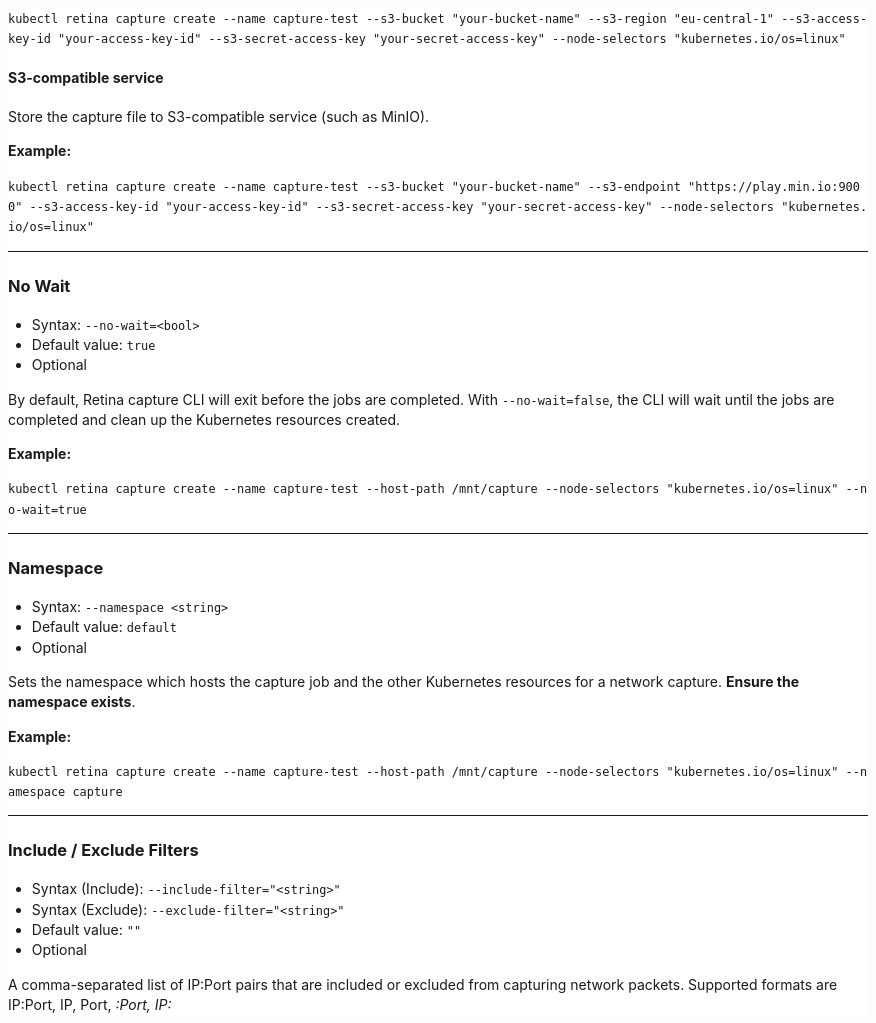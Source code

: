 `kubectl retina capture create --name capture-test --s3-bucket "your-bucket-name" --s3-region "eu-central-1" --s3-access-key-id "your-access-key-id" --s3-secret-access-key "your-secret-access-key" --node-selectors "kubernetes.io/os=linux"`

#### S3-compatible service

Store the capture file to S3-compatible service (such as MinIO).

**Example:**

`kubectl retina capture create --name capture-test --s3-bucket "your-bucket-name" --s3-endpoint "https://play.min.io:9000" --s3-access-key-id "your-access-key-id" --s3-secret-access-key "your-secret-access-key" --node-selectors "kubernetes.io/os=linux"`

---

### No Wait

- Syntax: `--no-wait=<bool>`
- Default value: `true`
- Optional

By default, Retina capture CLI will exit before the jobs are completed. With `--no-wait=false`, the CLI will wait until the jobs are completed and clean up the Kubernetes resources created.

**Example:**

`kubectl retina capture create --name capture-test --host-path /mnt/capture --node-selectors "kubernetes.io/os=linux" --no-wait=true`

---

### Namespace

- Syntax: `--namespace <string>`
- Default value: `default`
- Optional

Sets the namespace which hosts the capture job and the other Kubernetes resources for a network capture. **Ensure the namespace exists**.

**Example:**

`kubectl retina capture create --name capture-test --host-path /mnt/capture --node-selectors "kubernetes.io/os=linux" --namespace capture`

---

### Include / Exclude Filters

- Syntax (Include): `--include-filter="<string>"`
- Syntax (Exclude): `--exclude-filter="<string>"`
- Default value: `""`
- Optional

A comma-separated list of IP:Port pairs that are included or excluded from capturing network packets. Supported formats are IP:Port, IP, Port, *:Port, IP:*
